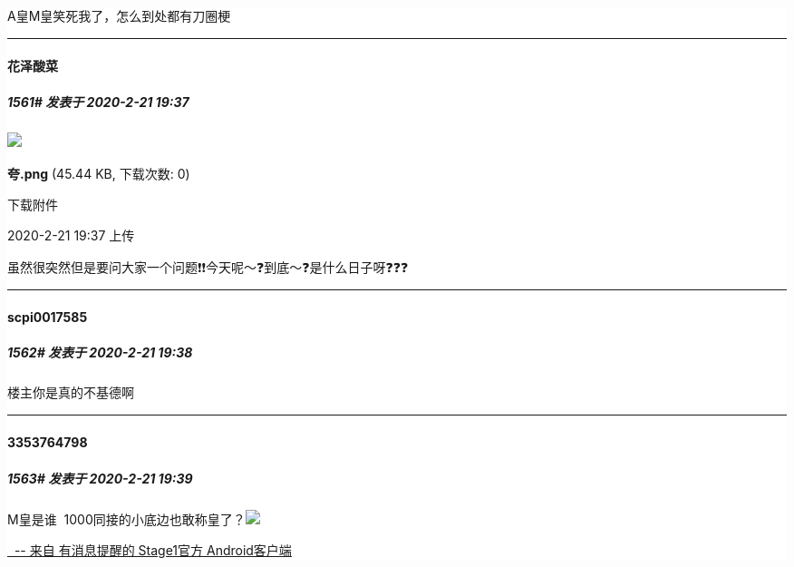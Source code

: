 


A皇M皇笑死我了，怎么到处都有刀圈梗







-----

####  花泽酸菜  
##### 1561#       发表于 2020-2-21 19:37




<img src="https://img.saraba1st.com/forum/202002/21/193715d73n789k7n7ok79o.png" referrerpolicy="no-referrer">


<strong>夸.png</strong> (45.44 KB, 下载次数: 0)

下载附件

2020-2-21 19:37 上传





虽然很突然但是要问大家一个问题❗❗今天呢〜❓到底〜❓是什么日子呀❓❓❓







-----

####  scpi0017585  
##### 1562#       发表于 2020-2-21 19:38




楼主你是真的不基德啊







-----

####  3353764798  
##### 1563#       发表于 2020-2-21 19:39




M皇是谁  1000同接的小底边也敢称皇了？<img src="https://static.saraba1st.com/image/smiley/face2017/037.png" referrerpolicy="no-referrer">

[  -- 来自 有消息提醒的 Stage1官方 Android客户端](https://www.coolapk.com/apk/140634)



